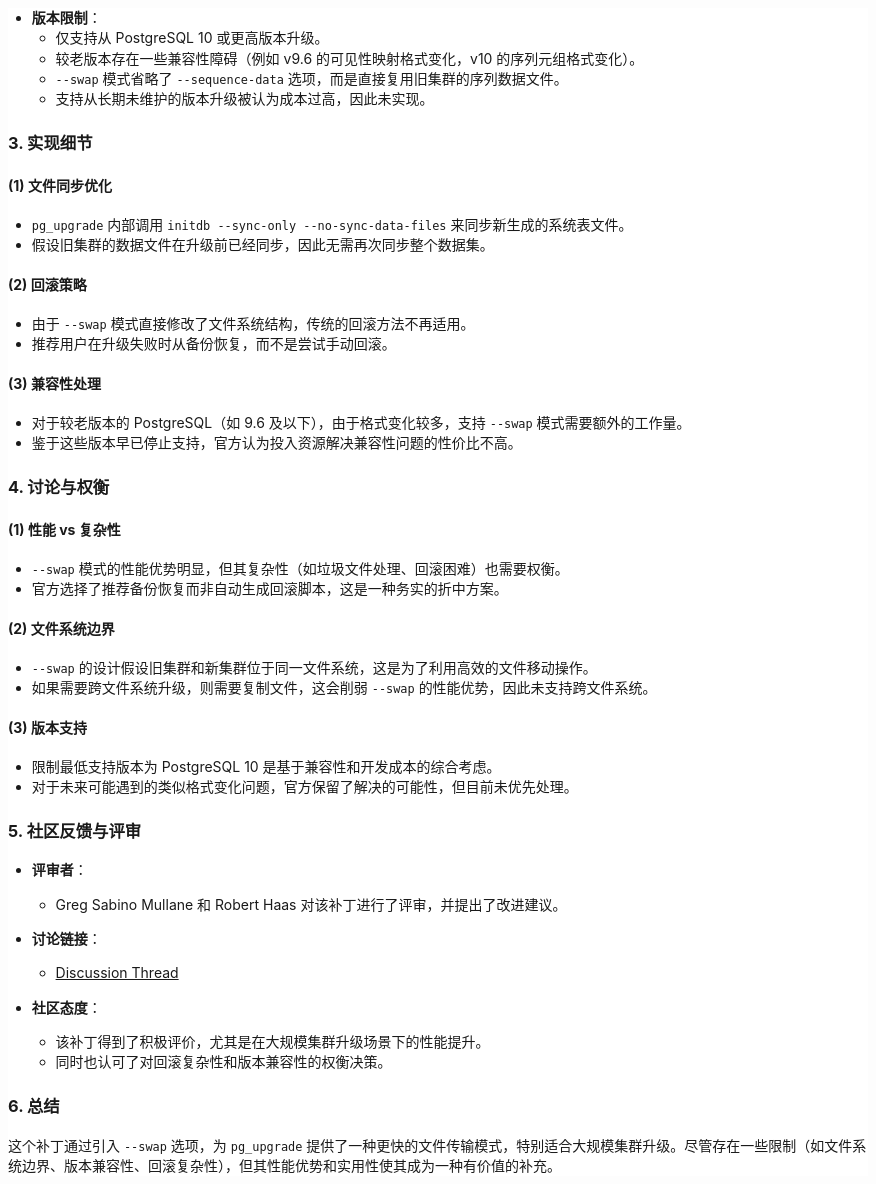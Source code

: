 - **版本限制**：  
  - 仅支持从 PostgreSQL 10 或更高版本升级。  
  - 较老版本存在一些兼容性障碍（例如 v9.6 的可见性映射格式变化，v10 的序列元组格式变化）。  
  - `--swap` 模式省略了 `--sequence-data` 选项，而是直接复用旧集群的序列数据文件。  
  - 支持从长期未维护的版本升级被认为成本过高，因此未实现。  
  
  
### **3. 实现细节**  
#### **(1) 文件同步优化**  
- `pg_upgrade` 内部调用 `initdb --sync-only --no-sync-data-files` 来同步新生成的系统表文件。  
- 假设旧集群的数据文件在升级前已经同步，因此无需再次同步整个数据集。  
  
#### **(2) 回滚策略**  
- 由于 `--swap` 模式直接修改了文件系统结构，传统的回滚方法不再适用。  
- 推荐用户在升级失败时从备份恢复，而不是尝试手动回滚。  
  
#### **(3) 兼容性处理**  
- 对于较老版本的 PostgreSQL（如 9.6 及以下），由于格式变化较多，支持 `--swap` 模式需要额外的工作量。  
- 鉴于这些版本早已停止支持，官方认为投入资源解决兼容性问题的性价比不高。  
  
  
### **4. 讨论与权衡**  
#### **(1) 性能 vs 复杂性**  
- `--swap` 模式的性能优势明显，但其复杂性（如垃圾文件处理、回滚困难）也需要权衡。  
- 官方选择了推荐备份恢复而非自动生成回滚脚本，这是一种务实的折中方案。  
  
#### **(2) 文件系统边界**  
- `--swap` 的设计假设旧集群和新集群位于同一文件系统，这是为了利用高效的文件移动操作。  
- 如果需要跨文件系统升级，则需要复制文件，这会削弱 `--swap` 的性能优势，因此未支持跨文件系统。  
  
#### **(3) 版本支持**  
- 限制最低支持版本为 PostgreSQL 10 是基于兼容性和开发成本的综合考虑。  
- 对于未来可能遇到的类似格式变化问题，官方保留了解决的可能性，但目前未优先处理。  
  
  
### **5. 社区反馈与评审**  
- **评审者**：  
  - Greg Sabino Mullane 和 Robert Haas 对该补丁进行了评审，并提出了改进建议。  
- **讨论链接**：  
  - [Discussion Thread](https://postgr.es/m/Zyvop-LxLXBLrZil%40nathan)  
  
- **社区态度**：  
  - 该补丁得到了积极评价，尤其是在大规模集群升级场景下的性能提升。  
  - 同时也认可了对回滚复杂性和版本兼容性的权衡决策。  
  
  
### **6. 总结**  
这个补丁通过引入 `--swap` 选项，为 `pg_upgrade` 提供了一种更快的文件传输模式，特别适合大规模集群升级。尽管存在一些限制（如文件系统边界、版本兼容性、回滚复杂性），但其性能优势和实用性使其成为一种有价值的补充。  
  
